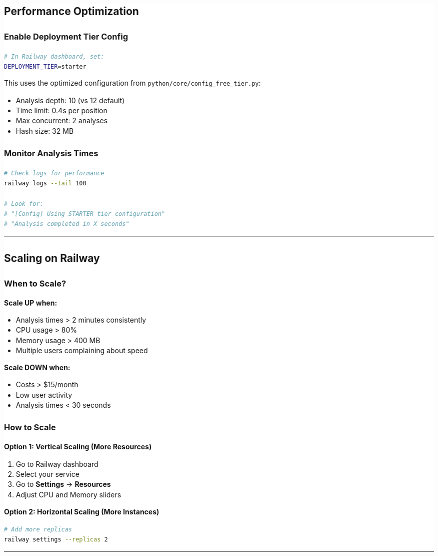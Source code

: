 
## Performance Optimization

### **Enable Deployment Tier Config**
```bash
# In Railway dashboard, set:
DEPLOYMENT_TIER=starter
```

This uses the optimized configuration from `python/core/config_free_tier.py`:
- Analysis depth: 10 (vs 12 default)
- Time limit: 0.4s per position
- Max concurrent: 2 analyses
- Hash size: 32 MB

### **Monitor Analysis Times**
```bash
# Check logs for performance
railway logs --tail 100

# Look for:
# "[Config] Using STARTER tier configuration"
# "Analysis completed in X seconds"
```

---

## Scaling on Railway

### **When to Scale?**

**Scale UP when:**
- Analysis times > 2 minutes consistently
- CPU usage > 80%
- Memory usage > 400 MB
- Multiple users complaining about speed

**Scale DOWN when:**
- Costs > $15/month
- Low user activity
- Analysis times < 30 seconds

### **How to Scale**

**Option 1: Vertical Scaling (More Resources)**
1. Go to Railway dashboard
2. Select your service
3. Go to **Settings** → **Resources**
4. Adjust CPU and Memory sliders

**Option 2: Horizontal Scaling (More Instances)**
```bash
# Add more replicas
railway settings --replicas 2
```

---